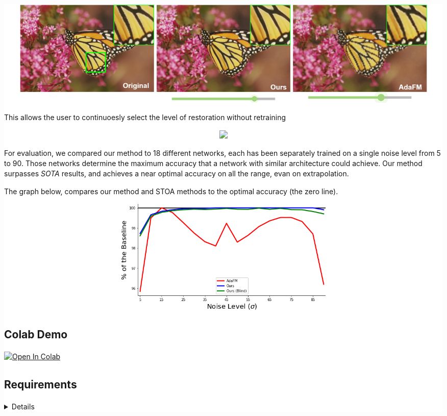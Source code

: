 <p align="center">
<img src="figures/comapr_sr_noise.png" width="800"/>
</p>


This allows the user to continuoesly select the level of restoration without retraining
<p align="center">
<img src="figures/cont_res.gif" width="600"/>
</p>

For evaluation, we compared our method to 18 different networks, each has been separately 
trained on a single noise level from 5 to 90. Those networks determine the maximum accuracy that a network with similar 
architecture could achieve.
Our method surpasses _SOTA_ results, and achieves a near optimal accuracy on all the range, evan on extrapolation.

The graph below, compares our method and STOA methods to the optimal accuracy (the zero line).

<p align="center">
<img src="figures/noise_diff_compare.png" alt="Evaluation comparison on different noise levels" width="400"/>
</p>


## Colab Demo
 [![Open In Colab](https://colab.research.google.com/assets/colab-badge.svg)](https://colab.research.google.com/github/ifryed/HyperRes/blob/master/notebooks/HyperRes_demo.ipynb)
## Requirements
<details></details>
